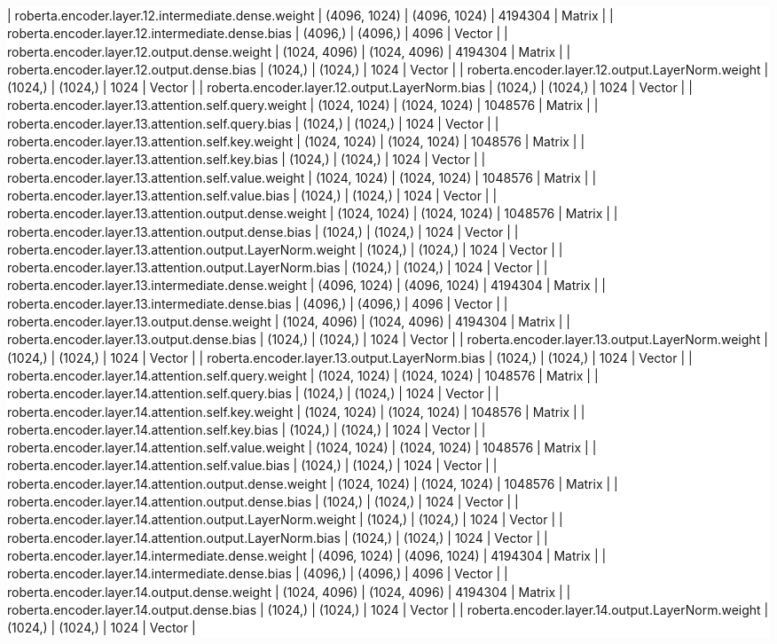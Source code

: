 | roberta.encoder.layer.12.intermediate.dense.weight | (4096, 1024) | (4096, 1024) | 4194304 | Matrix |
| roberta.encoder.layer.12.intermediate.dense.bias | (4096,) | (4096,) | 4096 | Vector |
| roberta.encoder.layer.12.output.dense.weight | (1024, 4096) | (1024, 4096) | 4194304 | Matrix |
| roberta.encoder.layer.12.output.dense.bias | (1024,) | (1024,) | 1024 | Vector |
| roberta.encoder.layer.12.output.LayerNorm.weight | (1024,) | (1024,) | 1024 | Vector |
| roberta.encoder.layer.12.output.LayerNorm.bias | (1024,) | (1024,) | 1024 | Vector |
| roberta.encoder.layer.13.attention.self.query.weight | (1024, 1024) | (1024, 1024) | 1048576 | Matrix |
| roberta.encoder.layer.13.attention.self.query.bias | (1024,) | (1024,) | 1024 | Vector |
| roberta.encoder.layer.13.attention.self.key.weight | (1024, 1024) | (1024, 1024) | 1048576 | Matrix |
| roberta.encoder.layer.13.attention.self.key.bias | (1024,) | (1024,) | 1024 | Vector |
| roberta.encoder.layer.13.attention.self.value.weight | (1024, 1024) | (1024, 1024) | 1048576 | Matrix |
| roberta.encoder.layer.13.attention.self.value.bias | (1024,) | (1024,) | 1024 | Vector |
| roberta.encoder.layer.13.attention.output.dense.weight | (1024, 1024) | (1024, 1024) | 1048576 | Matrix |
| roberta.encoder.layer.13.attention.output.dense.bias | (1024,) | (1024,) | 1024 | Vector |
| roberta.encoder.layer.13.attention.output.LayerNorm.weight | (1024,) | (1024,) | 1024 | Vector |
| roberta.encoder.layer.13.attention.output.LayerNorm.bias | (1024,) | (1024,) | 1024 | Vector |
| roberta.encoder.layer.13.intermediate.dense.weight | (4096, 1024) | (4096, 1024) | 4194304 | Matrix |
| roberta.encoder.layer.13.intermediate.dense.bias | (4096,) | (4096,) | 4096 | Vector |
| roberta.encoder.layer.13.output.dense.weight | (1024, 4096) | (1024, 4096) | 4194304 | Matrix |
| roberta.encoder.layer.13.output.dense.bias | (1024,) | (1024,) | 1024 | Vector |
| roberta.encoder.layer.13.output.LayerNorm.weight | (1024,) | (1024,) | 1024 | Vector |
| roberta.encoder.layer.13.output.LayerNorm.bias | (1024,) | (1024,) | 1024 | Vector |
| roberta.encoder.layer.14.attention.self.query.weight | (1024, 1024) | (1024, 1024) | 1048576 | Matrix |
| roberta.encoder.layer.14.attention.self.query.bias | (1024,) | (1024,) | 1024 | Vector |
| roberta.encoder.layer.14.attention.self.key.weight | (1024, 1024) | (1024, 1024) | 1048576 | Matrix |
| roberta.encoder.layer.14.attention.self.key.bias | (1024,) | (1024,) | 1024 | Vector |
| roberta.encoder.layer.14.attention.self.value.weight | (1024, 1024) | (1024, 1024) | 1048576 | Matrix |
| roberta.encoder.layer.14.attention.self.value.bias | (1024,) | (1024,) | 1024 | Vector |
| roberta.encoder.layer.14.attention.output.dense.weight | (1024, 1024) | (1024, 1024) | 1048576 | Matrix |
| roberta.encoder.layer.14.attention.output.dense.bias | (1024,) | (1024,) | 1024 | Vector |
| roberta.encoder.layer.14.attention.output.LayerNorm.weight | (1024,) | (1024,) | 1024 | Vector |
| roberta.encoder.layer.14.attention.output.LayerNorm.bias | (1024,) | (1024,) | 1024 | Vector |
| roberta.encoder.layer.14.intermediate.dense.weight | (4096, 1024) | (4096, 1024) | 4194304 | Matrix |
| roberta.encoder.layer.14.intermediate.dense.bias | (4096,) | (4096,) | 4096 | Vector |
| roberta.encoder.layer.14.output.dense.weight | (1024, 4096) | (1024, 4096) | 4194304 | Matrix |
| roberta.encoder.layer.14.output.dense.bias | (1024,) | (1024,) | 1024 | Vector |
| roberta.encoder.layer.14.output.LayerNorm.weight | (1024,) | (1024,) | 1024 | Vector |